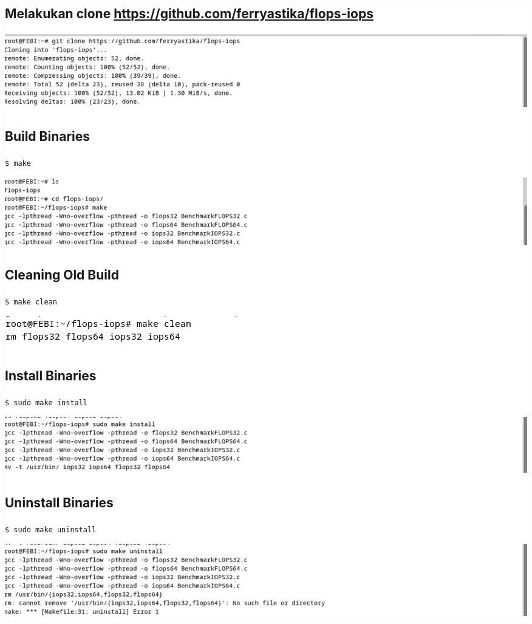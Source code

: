 ## Melakukan clone https://github.com/ferryastika/flops-iops
  
  ![alt text](https://github.com/febiana0/SysOP24-3123521013/blob/main/Tugas%203/VirtualBox_Debian12%20Desktop%20FEBI_17_03_2024_10_40_31.png?raw=true)

## Build Binaries

```sh
$ make
```
![alt text](https://github.com/febiana0/SysOP24-3123521013/blob/main/Tugas%203/VirtualBox_Debian12%20Desktop%20FEBI_17_03_2024_10_42_50.png?raw=true)

## Cleaning Old Build

```sh
$ make clean
```
![alt text](https://github.com/febiana0/SysOP24-3123521013/blob/main/Tugas%203/makeclean.png?raw=true)

## Install Binaries 

```sh
$ sudo make install
```
![alt text](https://github.com/febiana0/SysOP24-3123521013/blob/main/Tugas%203/install.png?raw=true)

## Uninstall Binaries 

```sh
$ sudo make uninstall
```
![alt text](https://github.com/febiana0/SysOP24-3123521013/blob/main/Tugas%203/uninstall.png?raw=true)
